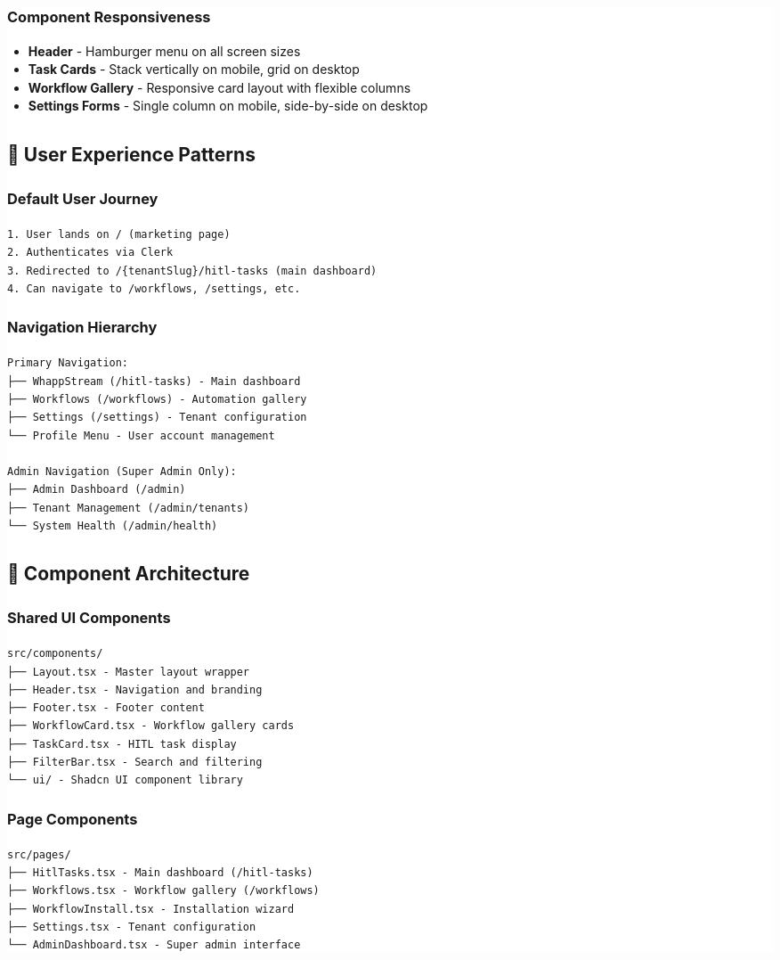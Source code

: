 ### **Component Responsiveness**
- **Header** - Hamburger menu on all screen sizes
- **Task Cards** - Stack vertically on mobile, grid on desktop
- **Workflow Gallery** - Responsive card layout with flexible columns
- **Settings Forms** - Single column on mobile, side-by-side on desktop

## 🎯 User Experience Patterns

### **Default User Journey**
```
1. User lands on / (marketing page)
2. Authenticates via Clerk
3. Redirected to /{tenantSlug}/hitl-tasks (main dashboard)
4. Can navigate to /workflows, /settings, etc.
```

### **Navigation Hierarchy**
```
Primary Navigation:
├── WhappStream (/hitl-tasks) - Main dashboard
├── Workflows (/workflows) - Automation gallery  
├── Settings (/settings) - Tenant configuration
└── Profile Menu - User account management

Admin Navigation (Super Admin Only):
├── Admin Dashboard (/admin)
├── Tenant Management (/admin/tenants)
└── System Health (/admin/health)
```

## 🔧 Component Architecture

### **Shared UI Components**
```
src/components/
├── Layout.tsx - Master layout wrapper
├── Header.tsx - Navigation and branding
├── Footer.tsx - Footer content
├── WorkflowCard.tsx - Workflow gallery cards
├── TaskCard.tsx - HITL task display
├── FilterBar.tsx - Search and filtering
└── ui/ - Shadcn UI component library
```

### **Page Components**
```
src/pages/
├── HitlTasks.tsx - Main dashboard (/hitl-tasks)
├── Workflows.tsx - Workflow gallery (/workflows)
├── WorkflowInstall.tsx - Installation wizard
├── Settings.tsx - Tenant configuration
└── AdminDashboard.tsx - Super admin interface
```
